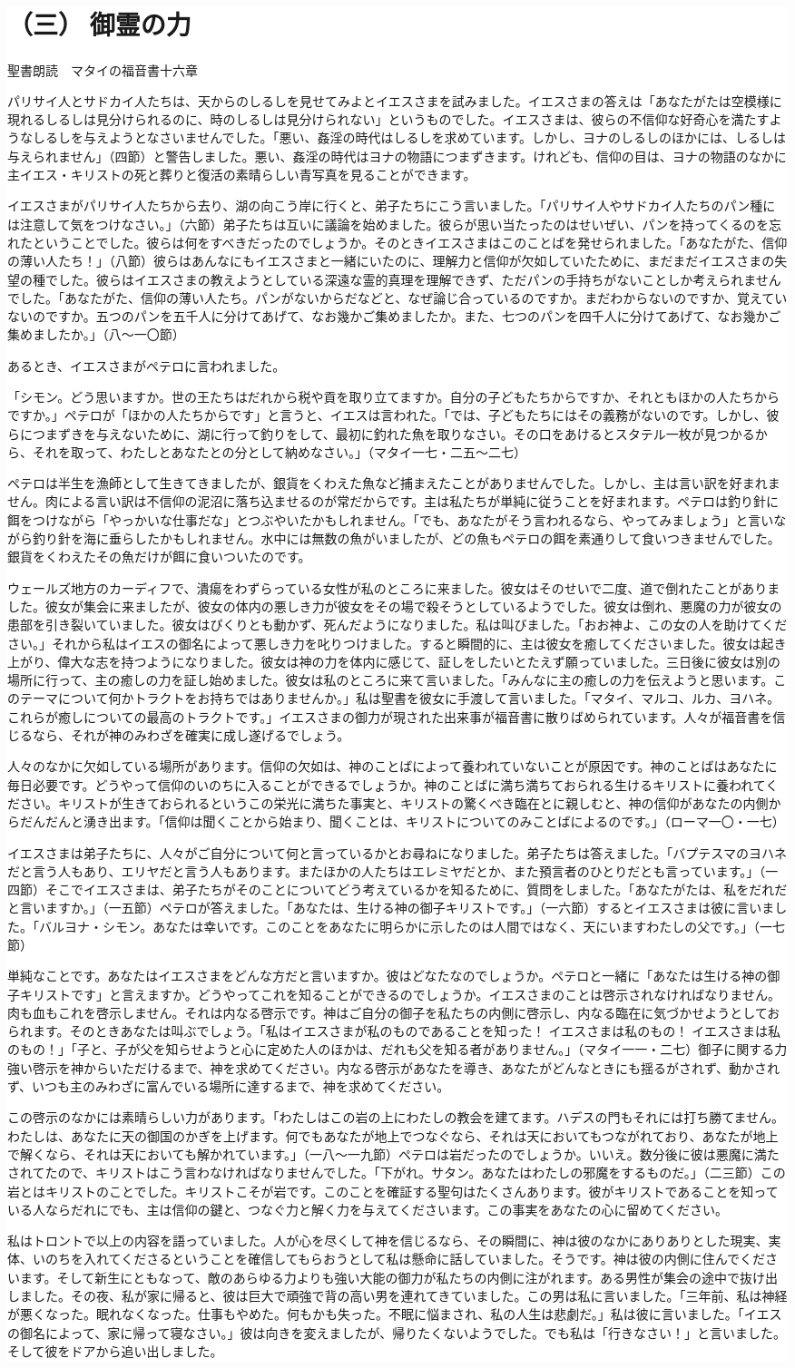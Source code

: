 # （三） 御霊の力

聖書朗読　マタイの福音書十六章

パリサイ人とサドカイ人たちは、天からのしるしを見せてみよとイエスさまを試みました。イエスさまの答えは「あなたがたは空模様に現れるしるしは見分けられるのに、時のしるしは見分けられない」というものでした。イエスさまは、彼らの不信仰な好奇心を満たすようなしるしを与えようとなさいませんでした。「悪い、姦淫の時代はしるしを求めています。しかし、ヨナのしるしのほかには、しるしは与えられません」（四節）と警告しました。悪い、姦淫の時代はヨナの物語につまずきます。けれども、信仰の目は、ヨナの物語のなかに主イエス・キリストの死と葬りと復活の素晴らしい青写真を見ることができます。

イエスさまがパリサイ人たちから去り、湖の向こう岸に行くと、弟子たちにこう言いました。「パリサイ人やサドカイ人たちのパン種には注意して気をつけなさい。」（六節）弟子たちは互いに議論を始めました。彼らが思い当たったのはせいぜい、パンを持ってくるのを忘れたということでした。彼らは何をすべきだったのでしょうか。そのときイエスさまはこのことばを発せられました。「あなたがた、信仰の薄い人たち！」（八節）彼らはあんなにもイエスさまと一緒にいたのに、理解力と信仰が欠如していたために、まだまだイエスさまの失望の種でした。彼らはイエスさまの教えようとしている深遠な霊的真理を理解できず、ただパンの手持ちがないことしか考えられませんでした。「あなたがた、信仰の薄い人たち。パンがないからだなどと、なぜ論じ合っているのですか。まだわからないのですか、覚えていないのですか。五つのパンを五千人に分けてあげて、なお幾かご集めましたか。また、七つのパンを四千人に分けてあげて、なお幾かご集めましたか。」（八〜一〇節）

あるとき、イエスさまがペテロに言われました。

「シモン。どう思いますか。世の王たちはだれから税や貢を取り立てますか。自分の子どもたちからですか、それともほかの人たちからですか。」ペテロが「ほかの人たちからです」と言うと、イエスは言われた。「では、子どもたちにはその義務がないのです。しかし、彼らにつまずきを与えないために、湖に行って釣りをして、最初に釣れた魚を取りなさい。その口をあけるとスタテル一枚が見つかるから、それを取って、わたしとあなたとの分として納めなさい。」（マタイ一七・二五〜二七）

ペテロは半生を漁師として生きてきましたが、銀貨をくわえた魚など捕まえたことがありませんでした。しかし、主は言い訳を好まれません。肉による言い訳は不信仰の泥沼に落ち込ませるのが常だからです。主は私たちが単純に従うことを好まれます。ペテロは釣り針に餌をつけながら「やっかいな仕事だな」とつぶやいたかもしれません。「でも、あなたがそう言われるなら、やってみましょう」と言いながら釣り針を海に垂らしたかもしれません。水中には無数の魚がいましたが、どの魚もペテロの餌を素通りして食いつきませんでした。銀貨をくわえたその魚だけが餌に食いついたのです。

ウェールズ地方のカーディフで、潰瘍をわずらっている女性が私のところに来ました。彼女はそのせいで二度、道で倒れたことがありました。彼女が集会に来ましたが、彼女の体内の悪しき力が彼女をその場で殺そうとしているようでした。彼女は倒れ、悪魔の力が彼女の患部を引き裂いていました。彼女はぴくりとも動かず、死んだようになりました。私は叫びました。「おお神よ、この女の人を助けてください。」それから私はイエスの御名によって悪しき力を叱りつけました。すると瞬間的に、主は彼女を癒してくださいました。彼女は起き上がり、偉大な志を持つようになりました。彼女は神の力を体内に感じて、証しをしたいとたえず願っていました。三日後に彼女は別の場所に行って、主の癒しの力を証し始めました。彼女は私のところに来て言いました。「みんなに主の癒しの力を伝えようと思います。このテーマについて何かトラクトをお持ちではありませんか。」私は聖書を彼女に手渡して言いました。「マタイ、マルコ、ルカ、ヨハネ。これらが癒しについての最高のトラクトです。」イエスさまの御力が現された出来事が福音書に散りばめられています。人々が福音書を信じるなら、それが神のみわざを確実に成し遂げるでしょう。

人々のなかに欠如している場所があります。信仰の欠如は、神のことばによって養われていないことが原因です。神のことばはあなたに毎日必要です。どうやって信仰のいのちに入ることができるでしょうか。神のことばに満ち満ちておられる生けるキリストに養われてください。キリストが生きておられるというこの栄光に満ちた事実と、キリストの驚くべき臨在とに親しむと、神の信仰があなたの内側からだんだんと湧き出ます。「信仰は聞くことから始まり、聞くことは、キリストについてのみことばによるのです。」（ローマ一〇・一七）

イエスさまは弟子たちに、人々がご自分について何と言っているかとお尋ねになりました。弟子たちは答えました。「バプテスマのヨハネだと言う人もあり、エリヤだと言う人もあります。またほかの人たちはエレミヤだとか、また預言者のひとりだとも言っています。」（一四節）そこでイエスさまは、弟子たちがそのことについてどう考えているかを知るために、質問をしました。「あなたがたは、私をだれだと言いますか。」（一五節）ペテロが答えました。「あなたは、生ける神の御子キリストです。」（一六節）するとイエスさまは彼に言いました。「バルヨナ・シモン。あなたは幸いです。このことをあなたに明らかに示したのは人間ではなく、天にいますわたしの父です。」（一七節）

単純なことです。あなたはイエスさまをどんな方だと言いますか。彼はどなたなのでしょうか。ペテロと一緒に「あなたは生ける神の御子キリストです」と言えますか。どうやってこれを知ることができるのでしょうか。イエスさまのことは啓示されなければなりません。肉も血もこれを啓示しません。それは内なる啓示です。神はご自分の御子を私たちの内側に啓示し、内なる臨在に気づかせようとしておられます。そのときあなたは叫ぶでしょう。「私はイエスさまが私のものであることを知った！ イエスさまは私のもの！ イエスさまは私のもの！」「子と、子が父を知らせようと心に定めた人のほかは、だれも父を知る者がありません。」（マタイ一一・二七）御子に関する力強い啓示を神からいただけるまで、神を求めてください。内なる啓示があなたを導き、あなたがどんなときにも揺るがされず、動かされず、いつも主のみわざに富んでいる場所に達するまで、神を求めてください。

この啓示のなかには素晴らしい力があります。「わたしはこの岩の上にわたしの教会を建てます。ハデスの門もそれには打ち勝てません。わたしは、あなたに天の御国のかぎを上げます。何でもあなたが地上でつなぐなら、それは天においてもつながれており、あなたが地上で解くなら、それは天においても解かれています。」（一八〜一九節）ペテロは岩だったのでしょうか。いいえ。数分後に彼は悪魔に満たされてたので、キリストはこう言わなければなりませんでした。「下がれ。サタン。あなたはわたしの邪魔をするものだ。」（二三節）この岩とはキリストのことでした。キリストこそが岩です。このことを確証する聖句はたくさんあります。彼がキリストであることを知っている人ならだれにでも、主は信仰の鍵と、つなぐ力と解く力を与えてくださいます。この事実をあなたの心に留めてください。

私はトロントで以上の内容を語っていました。人が心を尽くして神を信じるなら、その瞬間に、神は彼のなかにありありとした現実、実体、いのちを入れてくださるということを確信してもらおうとして私は懸命に話していました。そうです。神は彼の内側に住んでくださいます。そして新生にともなって、敵のあらゆる力よりも強い大能の御力が私たちの内側に注がれます。ある男性が集会の途中で抜け出しました。その夜、私が家に帰ると、彼は巨大で頑強で背の高い男を連れてきていました。この男は私に言いました。「三年前、私は神経が悪くなった。眠れなくなった。仕事もやめた。何もかも失った。不眠に悩まされ、私の人生は悲劇だ。」私は彼に言いました。「イエスの御名によって、家に帰って寝なさい。」彼は向きを変えましたが、帰りたくないようでした。でも私は「行きなさい！」と言いました。そして彼をドアから追い出しました。
